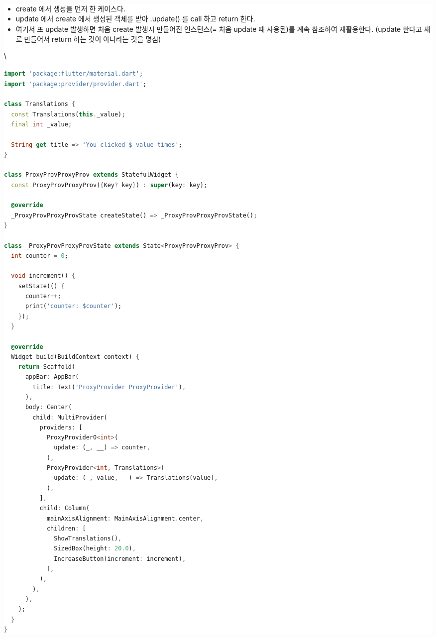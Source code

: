* create 에서 생성을 먼저 한 케이스다.
* update 에서 create 에서 생성된 객체를 받아 .update() 를 call 하고 return 한다.
* 여기서 또 update 발생하면 처음 create 발생시 만들어진 인스턴스(= 처음 update 때 사용된)를 계속 참조하여 재활용한다. (update 한다고 새로 만들어서 return 하는 것이 아니라는 것을 명심)

\


```dart
import 'package:flutter/material.dart';
import 'package:provider/provider.dart';

class Translations {
  const Translations(this._value);
  final int _value;

  String get title => 'You clicked $_value times';
}

class ProxyProvProxyProv extends StatefulWidget {
  const ProxyProvProxyProv({Key? key}) : super(key: key);

  @override
  _ProxyProvProxyProvState createState() => _ProxyProvProxyProvState();
}

class _ProxyProvProxyProvState extends State<ProxyProvProxyProv> {
  int counter = 0;

  void increment() {
    setState(() {
      counter++;
      print('counter: $counter');
    });
  }

  @override
  Widget build(BuildContext context) {
    return Scaffold(
      appBar: AppBar(
        title: Text('ProxyProvider ProxyProvider'),
      ),
      body: Center(
        child: MultiProvider(
          providers: [
            ProxyProvider0<int>(
              update: (_, __) => counter,
            ),
            ProxyProvider<int, Translations>(
              update: (_, value, __) => Translations(value),
            ),
          ],
          child: Column(
            mainAxisAlignment: MainAxisAlignment.center,
            children: [
              ShowTranslations(),
              SizedBox(height: 20.0),
              IncreaseButton(increment: increment),
            ],
          ),
        ),
      ),
    );
  }
}
```